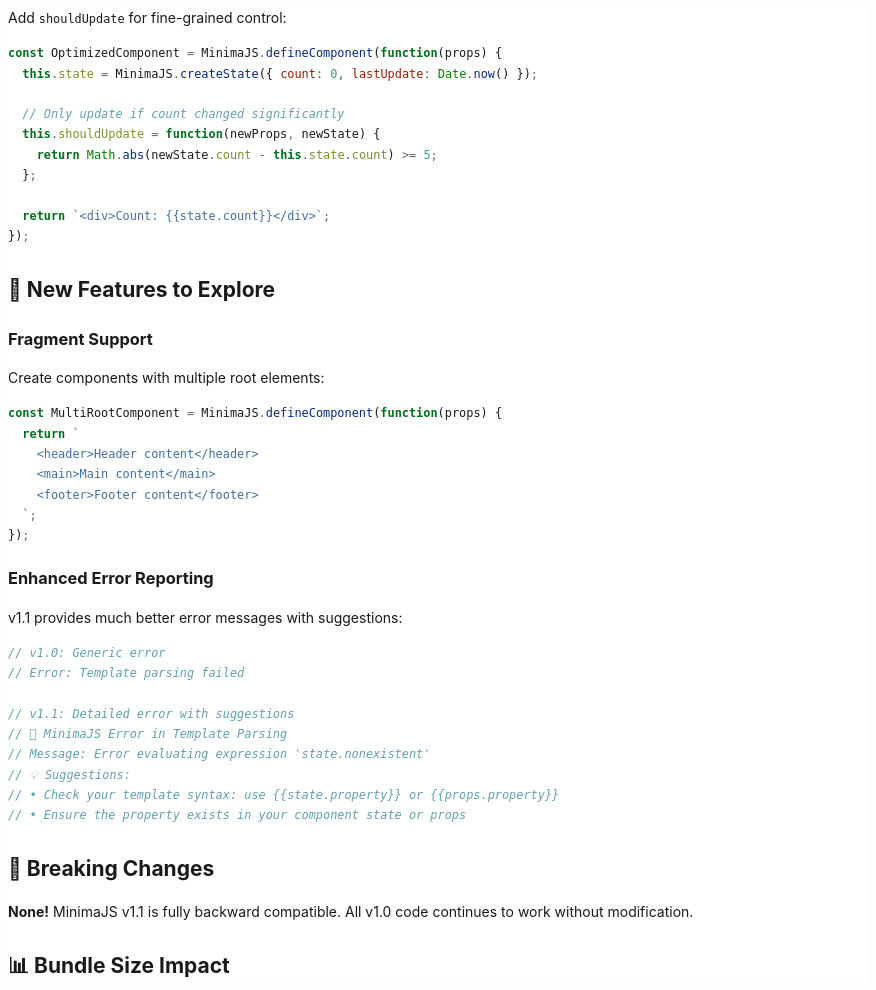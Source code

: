 Add `shouldUpdate` for fine-grained control:

```javascript
const OptimizedComponent = MinimaJS.defineComponent(function(props) {
  this.state = MinimaJS.createState({ count: 0, lastUpdate: Date.now() });
  
  // Only update if count changed significantly
  this.shouldUpdate = function(newProps, newState) {
    return Math.abs(newState.count - this.state.count) >= 5;
  };
  
  return `<div>Count: {{state.count}}</div>`;
});
```

## 🧩 New Features to Explore

### Fragment Support

Create components with multiple root elements:

```javascript
const MultiRootComponent = MinimaJS.defineComponent(function(props) {
  return `
    <header>Header content</header>
    <main>Main content</main>
    <footer>Footer content</footer>
  `;
});
```

### Enhanced Error Reporting

v1.1 provides much better error messages with suggestions:

```javascript
// v1.0: Generic error
// Error: Template parsing failed

// v1.1: Detailed error with suggestions
// 🔴 MinimaJS Error in Template Parsing
// Message: Error evaluating expression 'state.nonexistent'
// 💡 Suggestions:
// • Check your template syntax: use {{state.property}} or {{props.property}}
// • Ensure the property exists in your component state or props
```

## 🚨 Breaking Changes

**None!** MinimaJS v1.1 is fully backward compatible. All v1.0 code continues to work without modification.

## 📊 Bundle Size Impact
